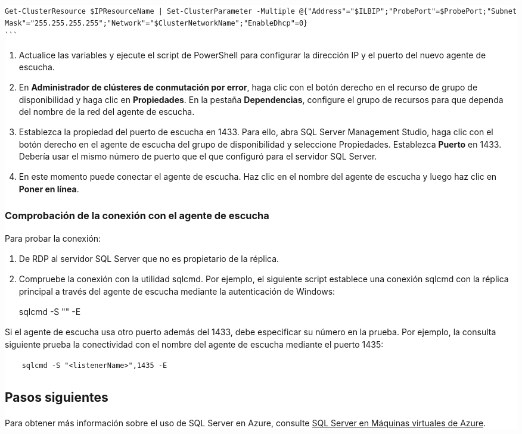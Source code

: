     Get-ClusterResource $IPResourceName | Set-ClusterParameter -Multiple @{"Address"="$ILBIP";"ProbePort"=$ProbePort;"SubnetMask"="255.255.255.255";"Network"="$ClusterNetworkName";"EnableDhcp"=0}
    ```

1. Actualice las variables y ejecute el script de PowerShell para configurar la dirección IP y el puerto del nuevo agente de escucha.

1. En **Administrador de clústeres de conmutación por error**, haga clic con el botón derecho en el recurso de grupo de disponibilidad y haga clic en **Propiedades**. En la pestaña **Dependencias**, configure el grupo de recursos para que dependa del nombre de la red del agente de escucha.

1. Establezca la propiedad del puerto de escucha en 1433. Para ello, abra SQL Server Management Studio, haga clic con el botón derecho en el agente de escucha del grupo de disponibilidad y seleccione Propiedades. Establezca **Puerto** en 1433. Debería usar el mismo número de puerto que el que configuró para el servidor SQL Server.

1. En este momento puede conectar el agente de escucha. Haz clic en el nombre del agente de escucha y luego haz clic en **Poner en línea**.

### Comprobación de la conexión con el agente de escucha

Para probar la conexión:

1. De RDP al servidor SQL Server que no es propietario de la réplica.

1. Compruebe la conexión con la utilidad sqlcmd. Por ejemplo, el siguiente script establece una conexión sqlcmd con la réplica principal a través del agente de escucha mediante la autenticación de Windows:

    sqlcmd -S "<nombreDeAgenteDeEscucha>" -E

  Si el agente de escucha usa otro puerto además del 1433, debe especificar su número en la prueba. Por ejemplo, la consulta siguiente prueba la conectividad con el nombre del agente de escucha mediante el puerto 1435:

		sqlcmd -S "<listenerName>",1435 -E



## Pasos siguientes

Para obtener más información sobre el uso de SQL Server en Azure, consulte [SQL Server en Máquinas virtuales de Azure](virtual-machines-windows-sql-server-iaas-overview.md).

